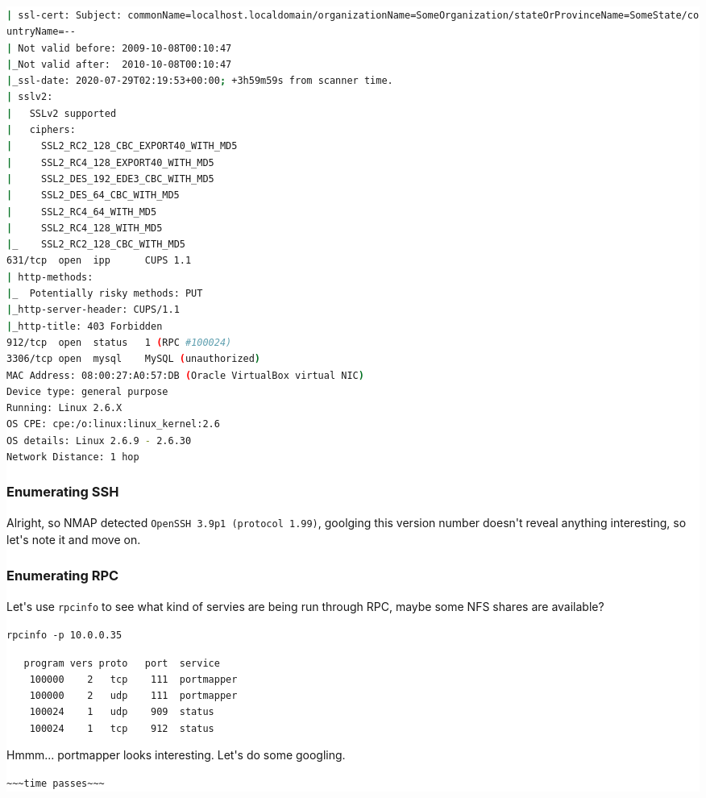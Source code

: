```bash
| ssl-cert: Subject: commonName=localhost.localdomain/organizationName=SomeOrganization/stateOrProvinceName=SomeState/countryName=--
| Not valid before: 2009-10-08T00:10:47
|_Not valid after:  2010-10-08T00:10:47
|_ssl-date: 2020-07-29T02:19:53+00:00; +3h59m59s from scanner time.
| sslv2: 
|   SSLv2 supported
|   ciphers: 
|     SSL2_RC2_128_CBC_EXPORT40_WITH_MD5
|     SSL2_RC4_128_EXPORT40_WITH_MD5
|     SSL2_DES_192_EDE3_CBC_WITH_MD5
|     SSL2_DES_64_CBC_WITH_MD5
|     SSL2_RC4_64_WITH_MD5
|     SSL2_RC4_128_WITH_MD5
|_    SSL2_RC2_128_CBC_WITH_MD5
631/tcp  open  ipp      CUPS 1.1
| http-methods: 
|_  Potentially risky methods: PUT
|_http-server-header: CUPS/1.1
|_http-title: 403 Forbidden
912/tcp  open  status   1 (RPC #100024)
3306/tcp open  mysql    MySQL (unauthorized)
MAC Address: 08:00:27:A0:57:DB (Oracle VirtualBox virtual NIC)
Device type: general purpose
Running: Linux 2.6.X
OS CPE: cpe:/o:linux:linux_kernel:2.6
OS details: Linux 2.6.9 - 2.6.30
Network Distance: 1 hop
```

### Enumerating SSH

Alright, so NMAP detected `OpenSSH 3.9p1 (protocol 1.99)`, goolging this version number doesn't reveal anything interesting, so let's note it and move on.


### Enumerating RPC

Let's use `rpcinfo` to see what kind of servies are being run through RPC, maybe some NFS shares are available?

`rpcinfo -p 10.0.0.35`

```bash
   program vers proto   port  service
    100000    2   tcp    111  portmapper
    100000    2   udp    111  portmapper
    100024    1   udp    909  status
    100024    1   tcp    912  status
```

Hmmm... portmapper looks interesting. Let's do some googling.

`~~~time passes~~~`
